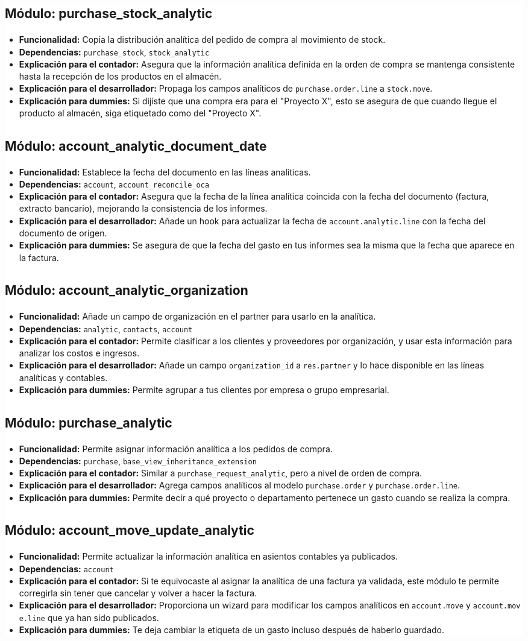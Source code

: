 ## Módulo: purchase_stock_analytic

*   **Funcionalidad:** Copia la distribución analítica del pedido de compra al movimiento de stock.
*   **Dependencias:** `purchase_stock`, `stock_analytic`
*   **Explicación para el contador:** Asegura que la información analítica definida en la orden de compra se mantenga consistente hasta la recepción de los productos en el almacén.
*   **Explicación para el desarrollador:** Propaga los campos analíticos de `purchase.order.line` a `stock.move`.
*   **Explicación para dummies:** Si dijiste que una compra era para el "Proyecto X", esto se asegura de que cuando llegue el producto al almacén, siga etiquetado como del "Proyecto X".

## Módulo: account_analytic_document_date

*   **Funcionalidad:** Establece la fecha del documento en las líneas analíticas.
*   **Dependencias:** `account`, `account_reconcile_oca`
*   **Explicación para el contador:** Asegura que la fecha de la línea analítica coincida con la fecha del documento (factura, extracto bancario), mejorando la consistencia de los informes.
*   **Explicación para el desarrollador:** Añade un hook para actualizar la fecha de `account.analytic.line` con la fecha del documento de origen.
*   **Explicación para dummies:** Se asegura de que la fecha del gasto en tus informes sea la misma que la fecha que aparece en la factura.

## Módulo: account_analytic_organization

*   **Funcionalidad:** Añade un campo de organización en el partner para usarlo en la analítica.
*   **Dependencias:** `analytic`, `contacts`, `account`
*   **Explicación para el contador:** Permite clasificar a los clientes y proveedores por organización, y usar esta información para analizar los costos e ingresos.
*   **Explicación para el desarrollador:** Añade un campo `organization_id` a `res.partner` y lo hace disponible en las líneas analíticas y contables.
*   **Explicación para dummies:** Permite agrupar a tus clientes por empresa o grupo empresarial.

## Módulo: purchase_analytic

*   **Funcionalidad:** Permite asignar información analítica a los pedidos de compra.
*   **Dependencias:** `purchase`, `base_view_inheritance_extension`
*   **Explicación para el contador:** Similar a `purchase_request_analytic`, pero a nivel de orden de compra.
*   **Explicación para el desarrollador:** Agrega campos analíticos al modelo `purchase.order` y `purchase.order.line`.
*   **Explicación para dummies:** Permite decir a qué proyecto o departamento pertenece un gasto cuando se realiza la compra.

## Módulo: account_move_update_analytic

*   **Funcionalidad:** Permite actualizar la información analítica en asientos contables ya publicados.
*   **Dependencias:** `account`
*   **Explicación para el contador:** Si te equivocaste al asignar la analítica de una factura ya validada, este módulo te permite corregirla sin tener que cancelar y volver a hacer la factura.
*   **Explicación para el desarrollador:** Proporciona un wizard para modificar los campos analíticos en `account.move` y `account.move.line` que ya han sido publicados.
*   **Explicación para dummies:** Te deja cambiar la etiqueta de un gasto incluso después de haberlo guardado.
